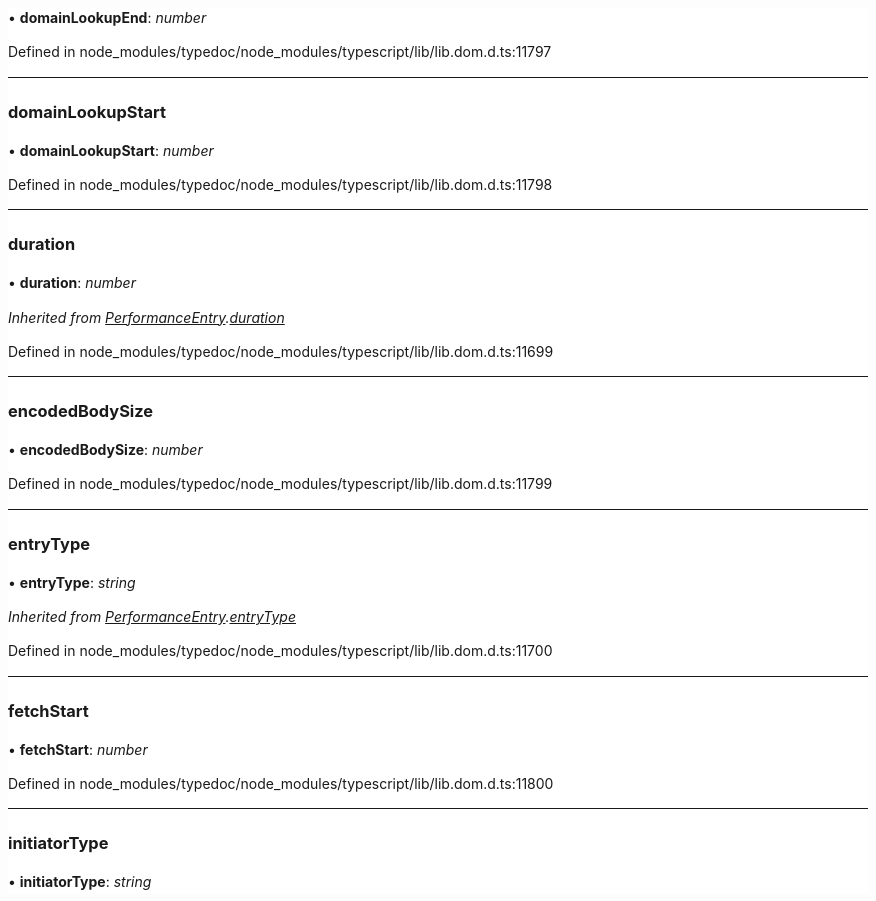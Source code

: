 • **domainLookupEnd**: *number*

Defined in node_modules/typedoc/node_modules/typescript/lib/lib.dom.d.ts:11797

___

###  domainLookupStart

• **domainLookupStart**: *number*

Defined in node_modules/typedoc/node_modules/typescript/lib/lib.dom.d.ts:11798

___

###  duration

• **duration**: *number*

*Inherited from [PerformanceEntry](_node_modules_typedoc_node_modules_typescript_lib_lib_dom_d_.performanceentry.md).[duration](_node_modules_typedoc_node_modules_typescript_lib_lib_dom_d_.performanceentry.md#duration)*

Defined in node_modules/typedoc/node_modules/typescript/lib/lib.dom.d.ts:11699

___

###  encodedBodySize

• **encodedBodySize**: *number*

Defined in node_modules/typedoc/node_modules/typescript/lib/lib.dom.d.ts:11799

___

###  entryType

• **entryType**: *string*

*Inherited from [PerformanceEntry](_node_modules_typedoc_node_modules_typescript_lib_lib_dom_d_.performanceentry.md).[entryType](_node_modules_typedoc_node_modules_typescript_lib_lib_dom_d_.performanceentry.md#entrytype)*

Defined in node_modules/typedoc/node_modules/typescript/lib/lib.dom.d.ts:11700

___

###  fetchStart

• **fetchStart**: *number*

Defined in node_modules/typedoc/node_modules/typescript/lib/lib.dom.d.ts:11800

___

###  initiatorType

• **initiatorType**: *string*
